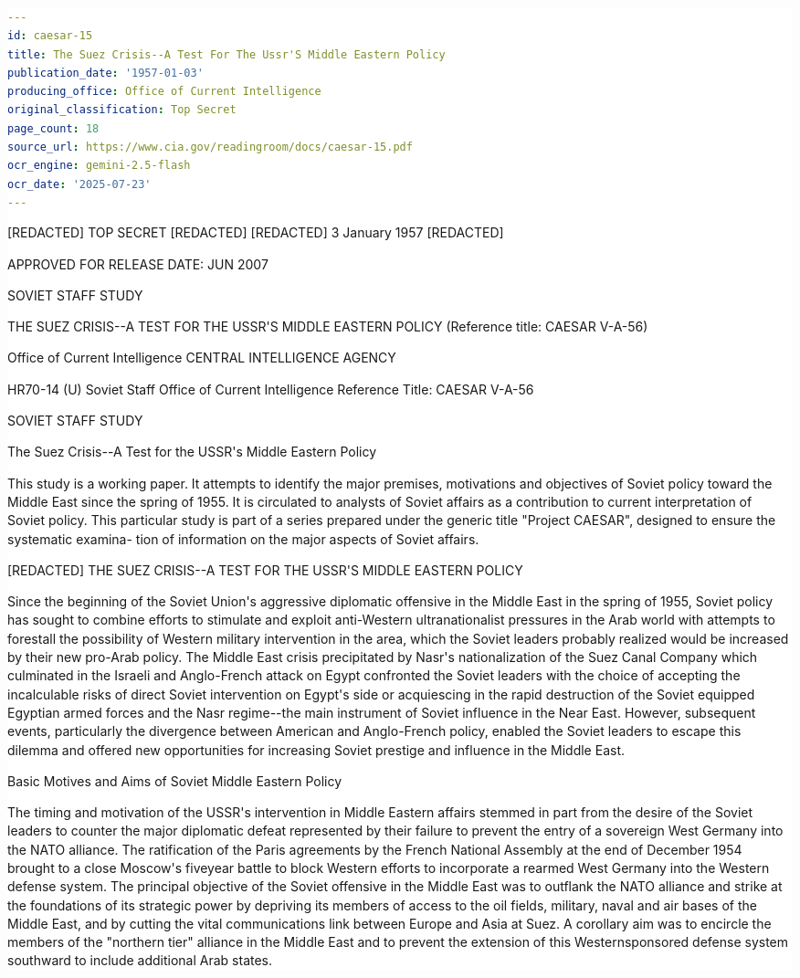 ```yaml
---
id: caesar-15
title: The Suez Crisis--A Test For The Ussr'S Middle Eastern Policy
publication_date: '1957-01-03'
producing_office: Office of Current Intelligence
original_classification: Top Secret
page_count: 18
source_url: https://www.cia.gov/readingroom/docs/caesar-15.pdf
ocr_engine: gemini-2.5-flash
ocr_date: '2025-07-23'
---
```


 [REDACTED] TOP SECRET [REDACTED] [REDACTED] 3 January 1957 [REDACTED]

APPROVED FOR RELEASE DATE: JUN 2007

SOVIET STAFF STUDY

THE SUEZ CRISIS--A TEST FOR THE USSR'S MIDDLE EASTERN POLICY (Reference title: CAESAR V-A-56)

Office of Current Intelligence CENTRAL INTELLIGENCE AGENCY

HR70-14 (U) Soviet Staff Office of Current Intelligence Reference Title: CAESAR V-A-56

SOVIET STAFF STUDY

The Suez Crisis--A Test for the USSR's Middle Eastern Policy

This study is a working paper. It attempts to identify the major premises, motivations and objectives of Soviet policy toward the Middle East since the spring of 1955. It is circulated to analysts of Soviet affairs as a contribution to current interpretation of Soviet policy. This particular study is part of a series prepared under the generic title "Project CAESAR", designed to ensure the systematic examina- tion of information on the major aspects of Soviet affairs.

[REDACTED] THE SUEZ CRISIS--A TEST FOR THE USSR'S MIDDLE EASTERN POLICY

Since the beginning of the Soviet Union's aggressive diplomatic offensive in the Middle East in the spring of 1955, Soviet policy has sought to combine efforts to stimulate and exploit anti-Western ultranationalist pressures in the Arab world with attempts to forestall the possibility of Western military intervention in the area, which the Soviet leaders probably realized would be increased by their new pro-Arab policy. The Middle East crisis precipitated by Nasr's nationalization of the Suez Canal Company which culminated in the Israeli and Anglo-French attack on Egypt confronted the Soviet leaders with the choice of accepting the incalculable risks of direct Soviet intervention on Egypt's side or acquiescing in the rapid destruction of the Soviet equipped Egyptian armed forces and the Nasr regime--the main instrument of Soviet influence in the Near East. However, subsequent events, particularly the divergence between American and Anglo-French policy, enabled the Soviet leaders to escape this dilemma and offered new opportunities for increasing Soviet prestige and influence in the Middle East.

Basic Motives and Aims of Soviet Middle Eastern Policy

The timing and motivation of the USSR's intervention in Middle Eastern affairs stemmed in part from the desire of the Soviet leaders to counter the major diplomatic defeat represented by their failure to prevent the entry of a sovereign West Germany into the NATO alliance. The ratification of the Paris agreements by the French National Assembly at the end of December 1954 brought to a close Moscow's fiveyear battle to block Western efforts to incorporate a rearmed West Germany into the Western defense system. The principal objective of the Soviet offensive in the Middle East was to outflank the NATO alliance and strike at the foundations of its strategic power by depriving its members of access to the oil fields, military, naval and air bases of the Middle East, and by cutting the vital communications link between Europe and Asia at Suez. A corollary aim was to encircle the members of the "northern tier" alliance in the Middle East and to prevent the extension of this Westernsponsored defense system southward to include additional Arab states.
